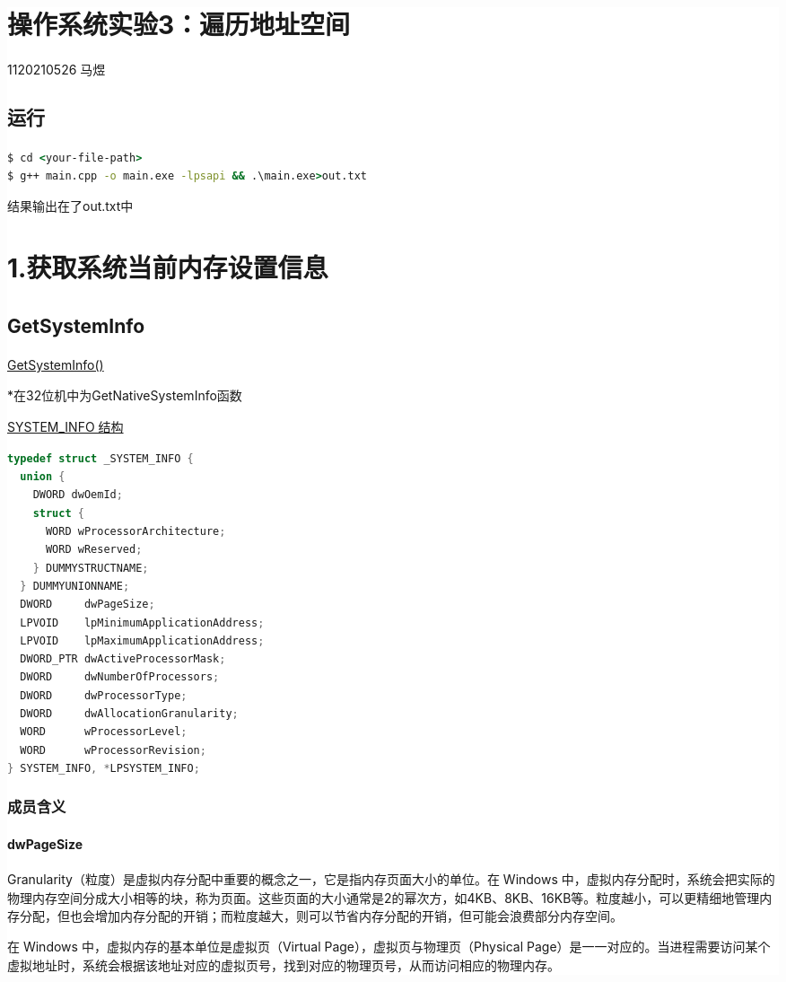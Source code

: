 # 操作系统实验3：遍历地址空间
1120210526 马煜

## 运行
```cmd
$ cd <your-file-path>
$ g++ main.cpp -o main.exe -lpsapi && .\main.exe>out.txt
```

结果输出在了out.txt中

# 1.获取系统当前内存设置信息
## GetSystemInfo
[GetSystemInfo()](https://learn.microsoft.com/zh-cn/windows/win32/api/sysinfoapi/ns-sysinfoapi-system_info)

*在32位机中为GetNativeSystemInfo函数

[SYSTEM_INFO 结构](https://learn.microsoft.com/zh-cn/windows/win32/api/sysinfoapi/ns-sysinfoapi-system_info)

```c++
typedef struct _SYSTEM_INFO {
  union {
    DWORD dwOemId;
    struct {
      WORD wProcessorArchitecture;
      WORD wReserved;
    } DUMMYSTRUCTNAME;
  } DUMMYUNIONNAME;
  DWORD     dwPageSize;
  LPVOID    lpMinimumApplicationAddress;
  LPVOID    lpMaximumApplicationAddress;
  DWORD_PTR dwActiveProcessorMask;
  DWORD     dwNumberOfProcessors;
  DWORD     dwProcessorType;
  DWORD     dwAllocationGranularity;
  WORD      wProcessorLevel;
  WORD      wProcessorRevision;
} SYSTEM_INFO, *LPSYSTEM_INFO;
```
### 成员含义
#### dwPageSize
 Granularity（粒度）是虚拟内存分配中重要的概念之一，它是指内存页面大小的单位。在 Windows 中，虚拟内存分配时，系统会把实际的物理内存空间分成大小相等的块，称为页面。这些页面的大小通常是2的幂次方，如4KB、8KB、16KB等。粒度越小，可以更精细地管理内存分配，但也会增加内存分配的开销；而粒度越大，则可以节省内存分配的开销，但可能会浪费部分内存空间。

在 Windows 中，虚拟内存的基本单位是虚拟页（Virtual Page），虚拟页与物理页（Physical Page）是一一对应的。当进程需要访问某个虚拟地址时，系统会根据该地址对应的虚拟页号，找到对应的物理页号，从而访问相应的物理内存。
